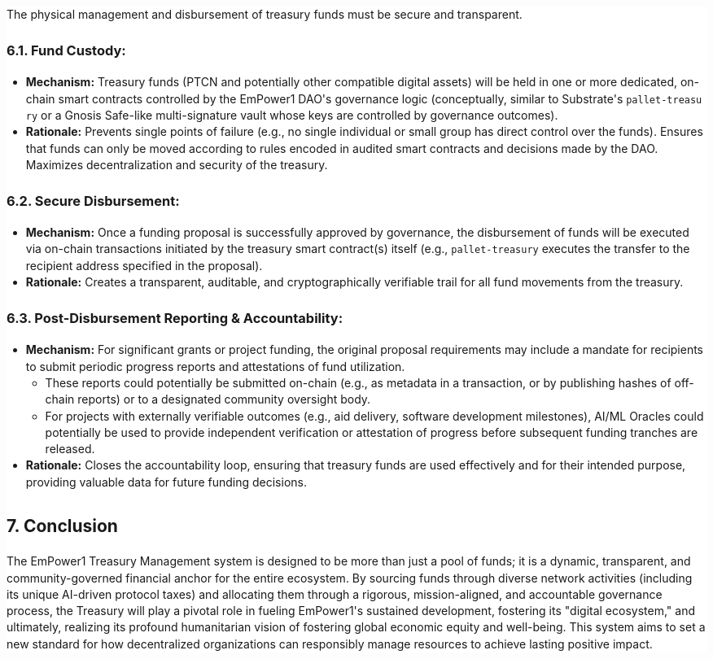 The physical management and disbursement of treasury funds must be secure and transparent.

### 6.1. Fund Custody:
*   **Mechanism:** Treasury funds (PTCN and potentially other compatible digital assets) will be held in one or more dedicated, on-chain smart contracts controlled by the EmPower1 DAO's governance logic (conceptually, similar to Substrate's `pallet-treasury` or a Gnosis Safe-like multi-signature vault whose keys are controlled by governance outcomes).
*   **Rationale:** Prevents single points of failure (e.g., no single individual or small group has direct control over the funds). Ensures that funds can only be moved according to rules encoded in audited smart contracts and decisions made by the DAO. Maximizes decentralization and security of the treasury.

### 6.2. Secure Disbursement:
*   **Mechanism:** Once a funding proposal is successfully approved by governance, the disbursement of funds will be executed via on-chain transactions initiated by the treasury smart contract(s) itself (e.g., `pallet-treasury` executes the transfer to the recipient address specified in the proposal).
*   **Rationale:** Creates a transparent, auditable, and cryptographically verifiable trail for all fund movements from the treasury.

### 6.3. Post-Disbursement Reporting & Accountability:
*   **Mechanism:** For significant grants or project funding, the original proposal requirements may include a mandate for recipients to submit periodic progress reports and attestations of fund utilization.
    *   These reports could potentially be submitted on-chain (e.g., as metadata in a transaction, or by publishing hashes of off-chain reports) or to a designated community oversight body.
    *   For projects with externally verifiable outcomes (e.g., aid delivery, software development milestones), AI/ML Oracles could potentially be used to provide independent verification or attestation of progress before subsequent funding tranches are released.
*   **Rationale:** Closes the accountability loop, ensuring that treasury funds are used effectively and for their intended purpose, providing valuable data for future funding decisions.

## 7. Conclusion

The EmPower1 Treasury Management system is designed to be more than just a pool of funds; it is a dynamic, transparent, and community-governed financial anchor for the entire ecosystem. By sourcing funds through diverse network activities (including its unique AI-driven protocol taxes) and allocating them through a rigorous, mission-aligned, and accountable governance process, the Treasury will play a pivotal role in fueling EmPower1's sustained development, fostering its "digital ecosystem," and ultimately, realizing its profound humanitarian vision of fostering global economic equity and well-being. This system aims to set a new standard for how decentralized organizations can responsibly manage resources to achieve lasting positive impact.
